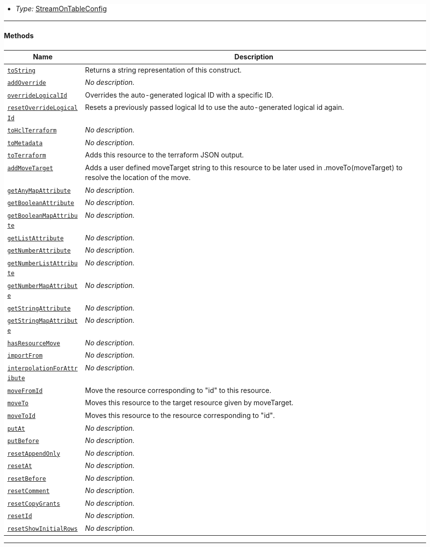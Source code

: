 - *Type:* <a href="#@cdktf/provider-snowflake.streamOnTable.StreamOnTableConfig">StreamOnTableConfig</a>

---

#### Methods <a name="Methods" id="Methods"></a>

| **Name** | **Description** |
| --- | --- |
| <code><a href="#@cdktf/provider-snowflake.streamOnTable.StreamOnTable.toString">toString</a></code> | Returns a string representation of this construct. |
| <code><a href="#@cdktf/provider-snowflake.streamOnTable.StreamOnTable.addOverride">addOverride</a></code> | *No description.* |
| <code><a href="#@cdktf/provider-snowflake.streamOnTable.StreamOnTable.overrideLogicalId">overrideLogicalId</a></code> | Overrides the auto-generated logical ID with a specific ID. |
| <code><a href="#@cdktf/provider-snowflake.streamOnTable.StreamOnTable.resetOverrideLogicalId">resetOverrideLogicalId</a></code> | Resets a previously passed logical Id to use the auto-generated logical id again. |
| <code><a href="#@cdktf/provider-snowflake.streamOnTable.StreamOnTable.toHclTerraform">toHclTerraform</a></code> | *No description.* |
| <code><a href="#@cdktf/provider-snowflake.streamOnTable.StreamOnTable.toMetadata">toMetadata</a></code> | *No description.* |
| <code><a href="#@cdktf/provider-snowflake.streamOnTable.StreamOnTable.toTerraform">toTerraform</a></code> | Adds this resource to the terraform JSON output. |
| <code><a href="#@cdktf/provider-snowflake.streamOnTable.StreamOnTable.addMoveTarget">addMoveTarget</a></code> | Adds a user defined moveTarget string to this resource to be later used in .moveTo(moveTarget) to resolve the location of the move. |
| <code><a href="#@cdktf/provider-snowflake.streamOnTable.StreamOnTable.getAnyMapAttribute">getAnyMapAttribute</a></code> | *No description.* |
| <code><a href="#@cdktf/provider-snowflake.streamOnTable.StreamOnTable.getBooleanAttribute">getBooleanAttribute</a></code> | *No description.* |
| <code><a href="#@cdktf/provider-snowflake.streamOnTable.StreamOnTable.getBooleanMapAttribute">getBooleanMapAttribute</a></code> | *No description.* |
| <code><a href="#@cdktf/provider-snowflake.streamOnTable.StreamOnTable.getListAttribute">getListAttribute</a></code> | *No description.* |
| <code><a href="#@cdktf/provider-snowflake.streamOnTable.StreamOnTable.getNumberAttribute">getNumberAttribute</a></code> | *No description.* |
| <code><a href="#@cdktf/provider-snowflake.streamOnTable.StreamOnTable.getNumberListAttribute">getNumberListAttribute</a></code> | *No description.* |
| <code><a href="#@cdktf/provider-snowflake.streamOnTable.StreamOnTable.getNumberMapAttribute">getNumberMapAttribute</a></code> | *No description.* |
| <code><a href="#@cdktf/provider-snowflake.streamOnTable.StreamOnTable.getStringAttribute">getStringAttribute</a></code> | *No description.* |
| <code><a href="#@cdktf/provider-snowflake.streamOnTable.StreamOnTable.getStringMapAttribute">getStringMapAttribute</a></code> | *No description.* |
| <code><a href="#@cdktf/provider-snowflake.streamOnTable.StreamOnTable.hasResourceMove">hasResourceMove</a></code> | *No description.* |
| <code><a href="#@cdktf/provider-snowflake.streamOnTable.StreamOnTable.importFrom">importFrom</a></code> | *No description.* |
| <code><a href="#@cdktf/provider-snowflake.streamOnTable.StreamOnTable.interpolationForAttribute">interpolationForAttribute</a></code> | *No description.* |
| <code><a href="#@cdktf/provider-snowflake.streamOnTable.StreamOnTable.moveFromId">moveFromId</a></code> | Move the resource corresponding to "id" to this resource. |
| <code><a href="#@cdktf/provider-snowflake.streamOnTable.StreamOnTable.moveTo">moveTo</a></code> | Moves this resource to the target resource given by moveTarget. |
| <code><a href="#@cdktf/provider-snowflake.streamOnTable.StreamOnTable.moveToId">moveToId</a></code> | Moves this resource to the resource corresponding to "id". |
| <code><a href="#@cdktf/provider-snowflake.streamOnTable.StreamOnTable.putAt">putAt</a></code> | *No description.* |
| <code><a href="#@cdktf/provider-snowflake.streamOnTable.StreamOnTable.putBefore">putBefore</a></code> | *No description.* |
| <code><a href="#@cdktf/provider-snowflake.streamOnTable.StreamOnTable.resetAppendOnly">resetAppendOnly</a></code> | *No description.* |
| <code><a href="#@cdktf/provider-snowflake.streamOnTable.StreamOnTable.resetAt">resetAt</a></code> | *No description.* |
| <code><a href="#@cdktf/provider-snowflake.streamOnTable.StreamOnTable.resetBefore">resetBefore</a></code> | *No description.* |
| <code><a href="#@cdktf/provider-snowflake.streamOnTable.StreamOnTable.resetComment">resetComment</a></code> | *No description.* |
| <code><a href="#@cdktf/provider-snowflake.streamOnTable.StreamOnTable.resetCopyGrants">resetCopyGrants</a></code> | *No description.* |
| <code><a href="#@cdktf/provider-snowflake.streamOnTable.StreamOnTable.resetId">resetId</a></code> | *No description.* |
| <code><a href="#@cdktf/provider-snowflake.streamOnTable.StreamOnTable.resetShowInitialRows">resetShowInitialRows</a></code> | *No description.* |

---